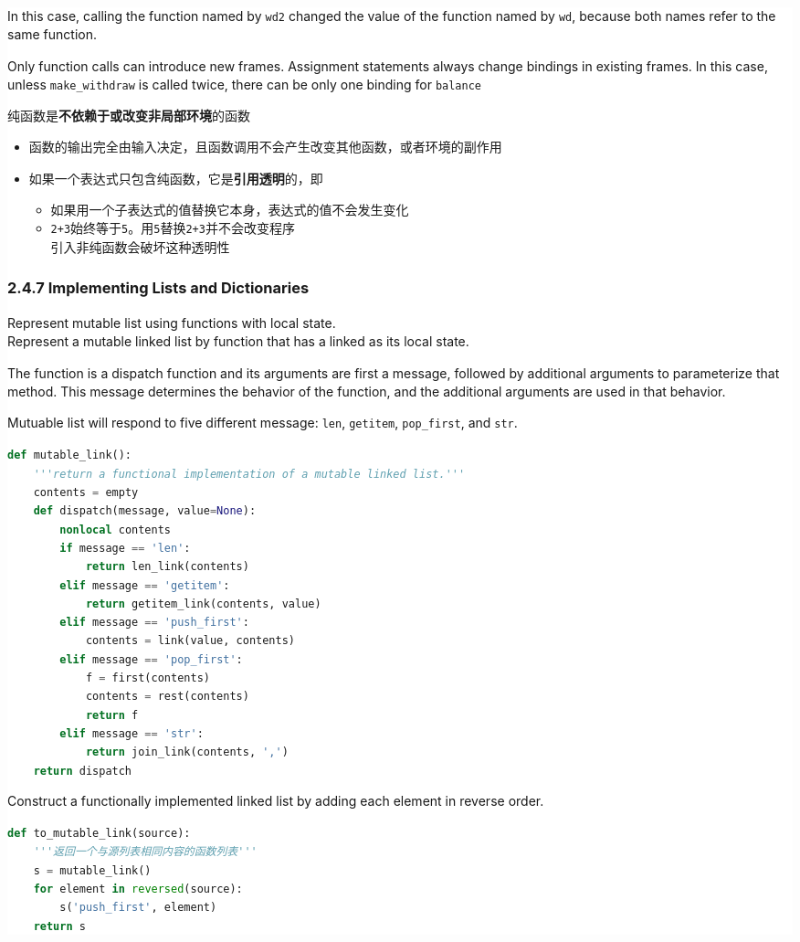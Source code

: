 In this case, calling the function named by `wd2` changed the value of the function named by `wd`, because both names refer to the same function.

Only function calls can introduce new frames. Assignment statements always change bindings in existing frames. In this case, unless `make_withdraw` is called twice, there can be only one binding for `balance`

纯函数是**不依赖于或改变非局部环境**的函数

- 函数的输出完全由输入决定，且函数调用不会产生改变其他函数，或者环境的副作用
- 如果一个表达式只包含纯函数，它是**引用透明**的，即

  - 如果用一个子表达式的值替换它本身，表达式的值不会发生变化
  - `2+3`始终等于`5`。用`5`替换`2+3`并不会改变程序  
    引入非纯函数会破坏这种透明性


### 2.4.7 Implementing Lists and Dictionaries

Represent mutable list using functions with local state.  
Represent a mutable linked list by function that has a linked as its local state.

The function is a dispatch function and its arguments are first a message, followed by additional arguments to parameterize that method. This message determines the behavior of the function, and the additional arguments are used in that behavior.

Mutuable list will respond to five different message: `len`, `getitem`, `pop_first`, and `str`.

```python
def mutable_link():
    '''return a functional implementation of a mutable linked list.'''
    contents = empty
    def dispatch(message, value=None):
        nonlocal contents
        if message == 'len':
            return len_link(contents)
        elif message == 'getitem':
            return getitem_link(contents, value)
        elif message == 'push_first':
            contents = link(value, contents)
        elif message == 'pop_first':
            f = first(contents)
            contents = rest(contents)
            return f
        elif message == 'str':
            return join_link(contents, ',')
    return dispatch
```

Construct a functionally implemented linked list by adding each element in reverse order.

```python
def to_mutable_link(source):
    '''返回一个与源列表相同内容的函数列表'''
    s = mutable_link()
    for element in reversed(source):
        s('push_first', element)
    return s
```
